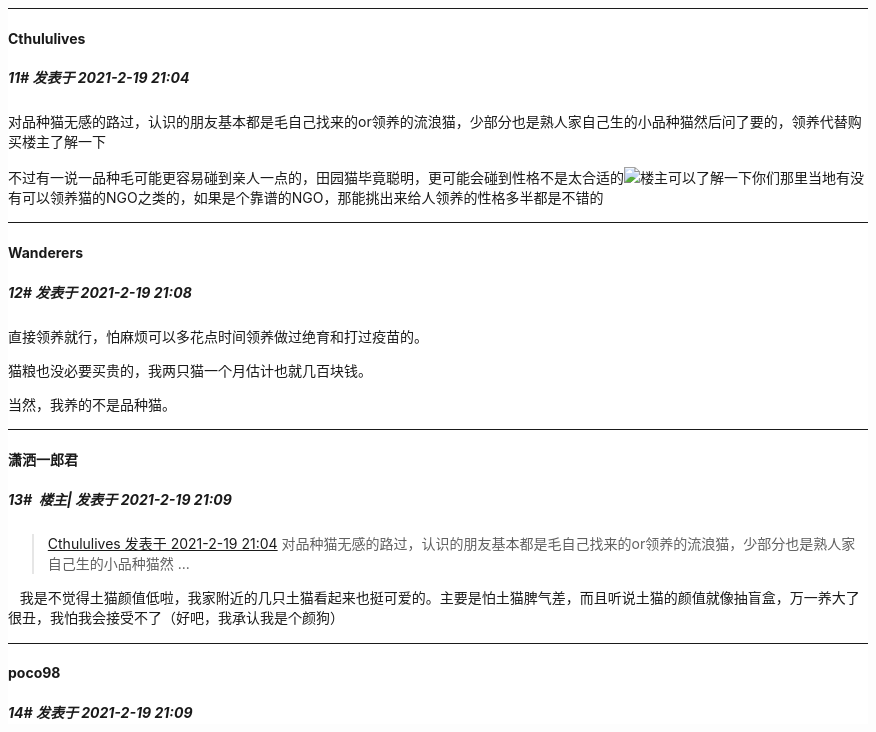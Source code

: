 





*****

####  Cthululives  
##### 11#       发表于 2021-2-19 21:04




对品种猫无感的路过，认识的朋友基本都是毛自己找来的or领养的流浪猫，少部分也是熟人家自己生的小品种猫然后问了要的，领养代替购买楼主了解一下

不过有一说一品种毛可能更容易碰到亲人一点的，田园猫毕竟聪明，更可能会碰到性格不是太合适的<img src="https://static.saraba1st.com/image/smiley/face2017/026.png" referrerpolicy="no-referrer">楼主可以了解一下你们那里当地有没有可以领养猫的NGO之类的，如果是个靠谱的NGO，那能挑出来给人领养的性格多半都是不错的







*****

####  Wanderers  
##### 12#       发表于 2021-2-19 21:08




直接领养就行，怕麻烦可以多花点时间领养做过绝育和打过疫苗的。


猫粮也没必要买贵的，我两只猫一个月估计也就几百块钱。


当然，我养的不是品种猫。







*****

####  潇洒一郎君  
##### 13#         楼主| 发表于 2021-2-19 21:09



<blockquote><a href="httphttps://bbs.saraba1st.com/2b/forum.php?mod=redirect&amp;goto=findpost&amp;pid=50380983&amp;ptid=1988640" target="_blank">Cthululives 发表于 2021-2-19 21:04</a>
对品种猫无感的路过，认识的朋友基本都是毛自己找来的or领养的流浪猫，少部分也是熟人家自己生的小品种猫然 ...</blockquote>
   我是不觉得土猫颜值低啦，我家附近的几只土猫看起来也挺可爱的。主要是怕土猫脾气差，而且听说土猫的颜值就像抽盲盒，万一养大了很丑，我怕我会接受不了（好吧，我承认我是个颜狗）







*****

####  poco98  
##### 14#       发表于 2021-2-19 21:09
